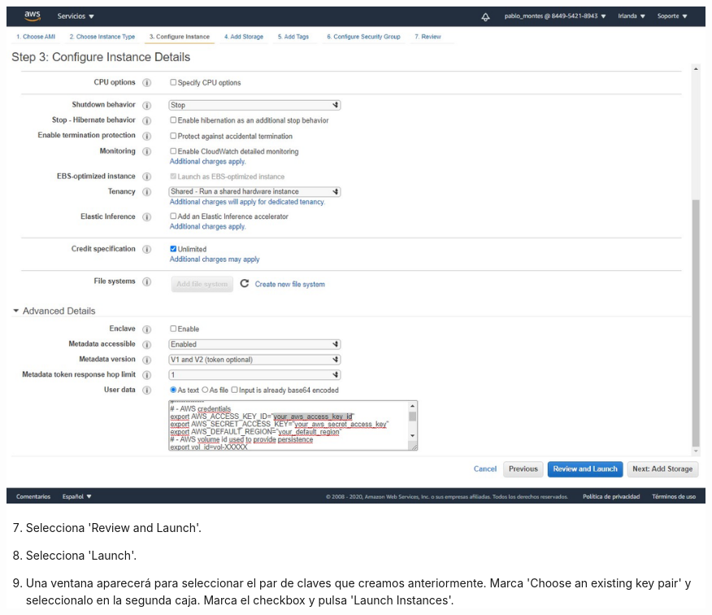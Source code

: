 ![image](https://github.com/anaireorg/anaire-cloud/raw/main/screenshots/image_5.jpg)

7. Selecciona 'Review and Launch'.

8. Selecciona 'Launch'.

9. Una ventana aparecerá para seleccionar el par de claves que creamos anteriormente. Marca 'Choose an existing key pair' y seleccionalo en la segunda caja. Marca el checkbox y pulsa 'Launch Instances'.
